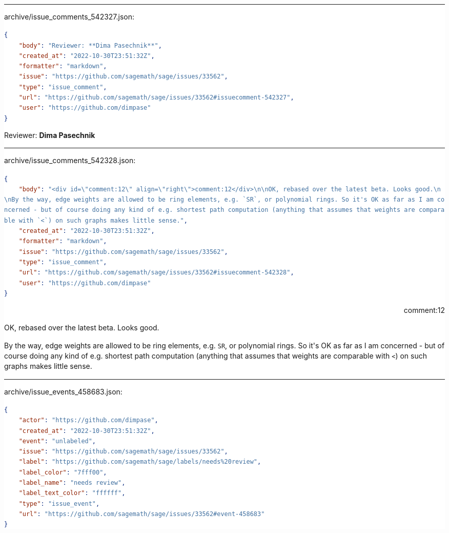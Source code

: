 


---

archive/issue_comments_542327.json:
```json
{
    "body": "Reviewer: **Dima Pasechnik**",
    "created_at": "2022-10-30T23:51:32Z",
    "formatter": "markdown",
    "issue": "https://github.com/sagemath/sage/issues/33562",
    "type": "issue_comment",
    "url": "https://github.com/sagemath/sage/issues/33562#issuecomment-542327",
    "user": "https://github.com/dimpase"
}
```

Reviewer: **Dima Pasechnik**



---

archive/issue_comments_542328.json:
```json
{
    "body": "<div id=\"comment:12\" align=\"right\">comment:12</div>\n\nOK, rebased over the latest beta. Looks good.\n\nBy the way, edge weights are allowed to be ring elements, e.g. `SR`, or polynomial rings. So it's OK as far as I am concerned - but of course doing any kind of e.g. shortest path computation (anything that assumes that weights are comparable with `<`) on such graphs makes little sense.",
    "created_at": "2022-10-30T23:51:32Z",
    "formatter": "markdown",
    "issue": "https://github.com/sagemath/sage/issues/33562",
    "type": "issue_comment",
    "url": "https://github.com/sagemath/sage/issues/33562#issuecomment-542328",
    "user": "https://github.com/dimpase"
}
```

<div id="comment:12" align="right">comment:12</div>

OK, rebased over the latest beta. Looks good.

By the way, edge weights are allowed to be ring elements, e.g. `SR`, or polynomial rings. So it's OK as far as I am concerned - but of course doing any kind of e.g. shortest path computation (anything that assumes that weights are comparable with `<`) on such graphs makes little sense.



---

archive/issue_events_458683.json:
```json
{
    "actor": "https://github.com/dimpase",
    "created_at": "2022-10-30T23:51:32Z",
    "event": "unlabeled",
    "issue": "https://github.com/sagemath/sage/issues/33562",
    "label": "https://github.com/sagemath/sage/labels/needs%20review",
    "label_color": "7fff00",
    "label_name": "needs review",
    "label_text_color": "ffffff",
    "type": "issue_event",
    "url": "https://github.com/sagemath/sage/issues/33562#event-458683"
}
```
